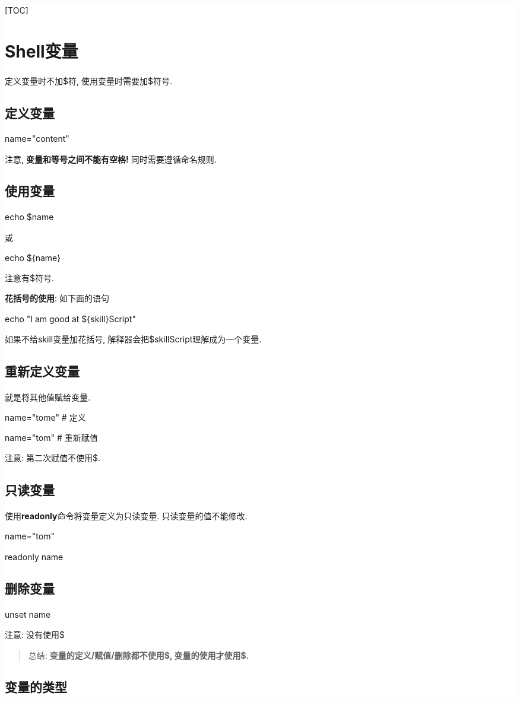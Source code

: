 [TOC]



# Shell变量

定义变量时不加\$符, 使用变量时需要加\$符号.

## 定义变量

name="content"

注意, **变量和等号之间不能有空格!** 同时需要遵循命名规则.

## 使用变量

echo $name

或

echo ${name}

注意有\$符号.

**花括号的使用**: 如下面的语句

echo "I am good at ${skill}Script"

如果不给skill变量加花括号, 解释器会把\$skillScript理解成为一个变量.

## 重新定义变量

就是将其他值赋给变量.

name="tome" \# 定义

name="tom" \# 重新赋值

注意: 第二次赋值不使用$.

## 只读变量

使用**readonly**命令将变量定义为只读变量. 只读变量的值不能修改.

name="tom"

readonly name

## 删除变量

unset name

注意: 没有使用$

> 总结: **变量的定义/赋值/删除都不使用\$, 变量的使用才使用\$.**

## 变量的类型
